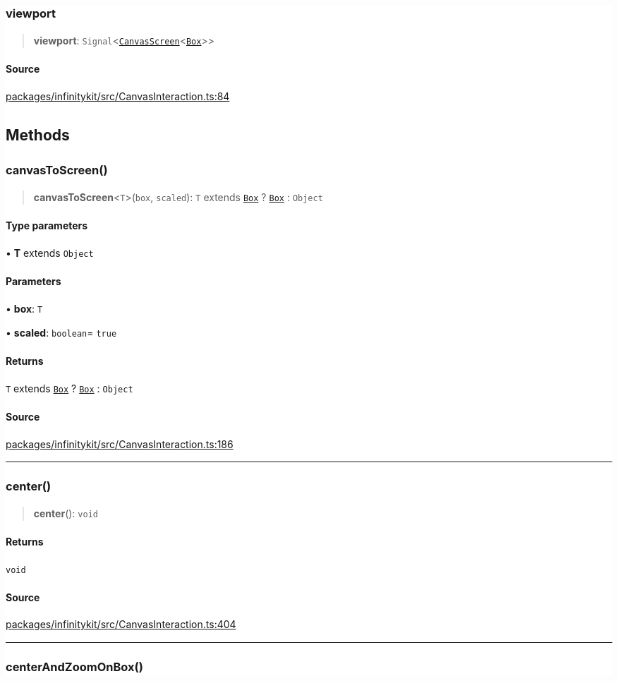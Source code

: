 ### viewport

> **viewport**: `Signal`\<[`CanvasScreen`](../type-aliases/CanvasScreen.md)\<[`Box`](../type-aliases/Box.md)\>\>

#### Source

[packages/infinitykit/src/CanvasInteraction.ts:84](https://github.com/nodenogg-in/alpha-p2p/blob/2cff8cc/packages/infinitykit/src/CanvasInteraction.ts#L84)

## Methods

### canvasToScreen()

> **canvasToScreen**\<`T`\>(`box`, `scaled`): `T` extends [`Box`](../type-aliases/Box.md) ? [`Box`](../type-aliases/Box.md) : `Object`

#### Type parameters

• **T** extends `Object`

#### Parameters

• **box**: `T`

• **scaled**: `boolean`= `true`

#### Returns

`T` extends [`Box`](../type-aliases/Box.md) ? [`Box`](../type-aliases/Box.md) : `Object`

#### Source

[packages/infinitykit/src/CanvasInteraction.ts:186](https://github.com/nodenogg-in/alpha-p2p/blob/2cff8cc/packages/infinitykit/src/CanvasInteraction.ts#L186)

***

### center()

> **center**(): `void`

#### Returns

`void`

#### Source

[packages/infinitykit/src/CanvasInteraction.ts:404](https://github.com/nodenogg-in/alpha-p2p/blob/2cff8cc/packages/infinitykit/src/CanvasInteraction.ts#L404)

***

### centerAndZoomOnBox()
